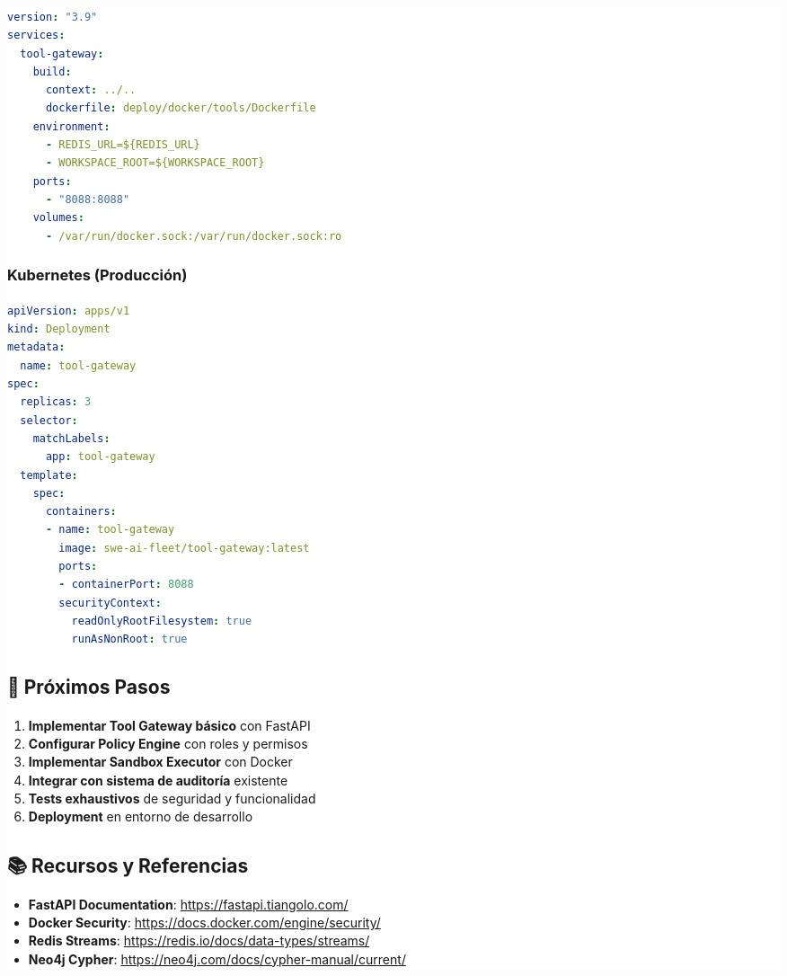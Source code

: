 ```yaml
version: "3.9"
services:
  tool-gateway:
    build:
      context: ../..
      dockerfile: deploy/docker/tools/Dockerfile
    environment:
      - REDIS_URL=${REDIS_URL}
      - WORKSPACE_ROOT=${WORKSPACE_ROOT}
    ports:
      - "8088:8088"
    volumes:
      - /var/run/docker.sock:/var/run/docker.sock:ro
```

### Kubernetes (Producción)

```yaml
apiVersion: apps/v1
kind: Deployment
metadata:
  name: tool-gateway
spec:
  replicas: 3
  selector:
    matchLabels:
      app: tool-gateway
  template:
    spec:
      containers:
      - name: tool-gateway
        image: swe-ai-fleet/tool-gateway:latest
        ports:
        - containerPort: 8088
        securityContext:
          readOnlyRootFilesystem: true
          runAsNonRoot: true
```

## 🎯 Próximos Pasos

1. **Implementar Tool Gateway básico** con FastAPI
2. **Configurar Policy Engine** con roles y permisos
3. **Implementar Sandbox Executor** con Docker
4. **Integrar con sistema de auditoría** existente
5. **Tests exhaustivos** de seguridad y funcionalidad
6. **Deployment** en entorno de desarrollo

## 📚 Recursos y Referencias

- **FastAPI Documentation**: https://fastapi.tiangolo.com/
- **Docker Security**: https://docs.docker.com/engine/security/
- **Redis Streams**: https://redis.io/docs/data-types/streams/
- **Neo4j Cypher**: https://neo4j.com/docs/cypher-manual/current/